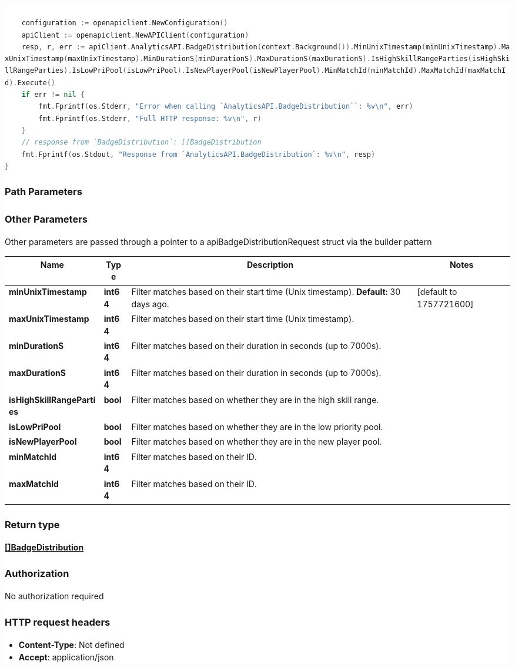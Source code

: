 ```go

	configuration := openapiclient.NewConfiguration()
	apiClient := openapiclient.NewAPIClient(configuration)
	resp, r, err := apiClient.AnalyticsAPI.BadgeDistribution(context.Background()).MinUnixTimestamp(minUnixTimestamp).MaxUnixTimestamp(maxUnixTimestamp).MinDurationS(minDurationS).MaxDurationS(maxDurationS).IsHighSkillRangeParties(isHighSkillRangeParties).IsLowPriPool(isLowPriPool).IsNewPlayerPool(isNewPlayerPool).MinMatchId(minMatchId).MaxMatchId(maxMatchId).Execute()
	if err != nil {
		fmt.Fprintf(os.Stderr, "Error when calling `AnalyticsAPI.BadgeDistribution``: %v\n", err)
		fmt.Fprintf(os.Stderr, "Full HTTP response: %v\n", r)
	}
	// response from `BadgeDistribution`: []BadgeDistribution
	fmt.Fprintf(os.Stdout, "Response from `AnalyticsAPI.BadgeDistribution`: %v\n", resp)
}
```

### Path Parameters



### Other Parameters

Other parameters are passed through a pointer to a apiBadgeDistributionRequest struct via the builder pattern


Name | Type | Description  | Notes
------------- | ------------- | ------------- | -------------
 **minUnixTimestamp** | **int64** | Filter matches based on their start time (Unix timestamp). **Default:** 30 days ago. | [default to 1757721600]
 **maxUnixTimestamp** | **int64** | Filter matches based on their start time (Unix timestamp). | 
 **minDurationS** | **int64** | Filter matches based on their duration in seconds (up to 7000s). | 
 **maxDurationS** | **int64** | Filter matches based on their duration in seconds (up to 7000s). | 
 **isHighSkillRangeParties** | **bool** | Filter matches based on whether they are in the high skill range. | 
 **isLowPriPool** | **bool** | Filter matches based on whether they are in the low priority pool. | 
 **isNewPlayerPool** | **bool** | Filter matches based on whether they are in the new player pool. | 
 **minMatchId** | **int64** | Filter matches based on their ID. | 
 **maxMatchId** | **int64** | Filter matches based on their ID. | 

### Return type

[**[]BadgeDistribution**](BadgeDistribution.md)

### Authorization

No authorization required

### HTTP request headers

- **Content-Type**: Not defined
- **Accept**: application/json
